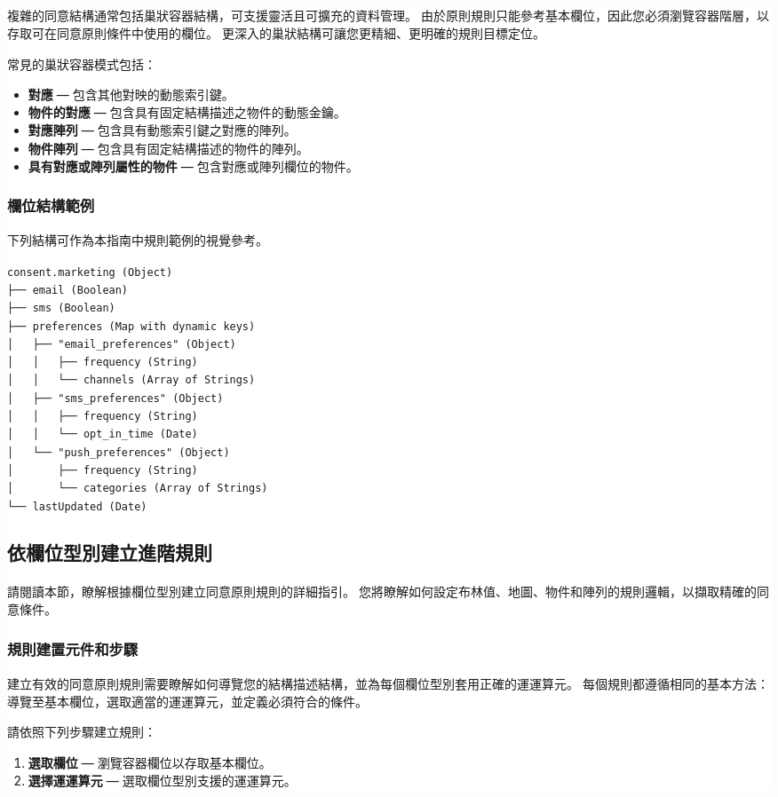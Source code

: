 複雜的同意結構通常包括巢狀容器結構，可支援靈活且可擴充的資料管理。 由於原則規則只能參考基本欄位，因此您必須瀏覽容器階層，以存取可在同意原則條件中使用的欄位。 更深入的巢狀結構可讓您更精細、更明確的規則目標定位。

常見的巢狀容器模式包括：

* **對應** — 包含其他對映的動態索引鍵。
* **物件的對應** — 包含具有固定結構描述之物件的動態金鑰。
* **對應陣列** — 包含具有動態索引鍵之對應的陣列。
* **物件陣列** — 包含具有固定結構描述的物件的陣列。
* **具有對應或陣列屬性的物件** — 包含對應或陣列欄位的物件。

### 欄位結構範例

下列結構可作為本指南中規則範例的視覺參考。

```
consent.marketing (Object)
├── email (Boolean)
├── sms (Boolean)
├── preferences (Map with dynamic keys)
│   ├── "email_preferences" (Object)
│   │   ├── frequency (String)
│   │   └── channels (Array of Strings)
│   ├── "sms_preferences" (Object)
│   │   ├── frequency (String)
│   │   └── opt_in_time (Date)
│   └── "push_preferences" (Object)
│       ├── frequency (String)
│       └── categories (Array of Strings)
└── lastUpdated (Date)
```

## 依欄位型別建立進階規則

請閱讀本節，瞭解根據欄位型別建立同意原則規則的詳細指引。 您將瞭解如何設定布林值、地圖、物件和陣列的規則邏輯，以擷取精確的同意條件。

### 規則建置元件和步驟

建立有效的同意原則規則需要瞭解如何導覽您的結構描述結構，並為每個欄位型別套用正確的運運算元。 每個規則都遵循相同的基本方法：導覽至基本欄位，選取適當的運運算元，並定義必須符合的條件。

請依照下列步驟建立規則：

1. **選取欄位** — 瀏覽容器欄位以存取基本欄位。
2. **選擇運運算元** — 選取欄位型別支援的運運算元。